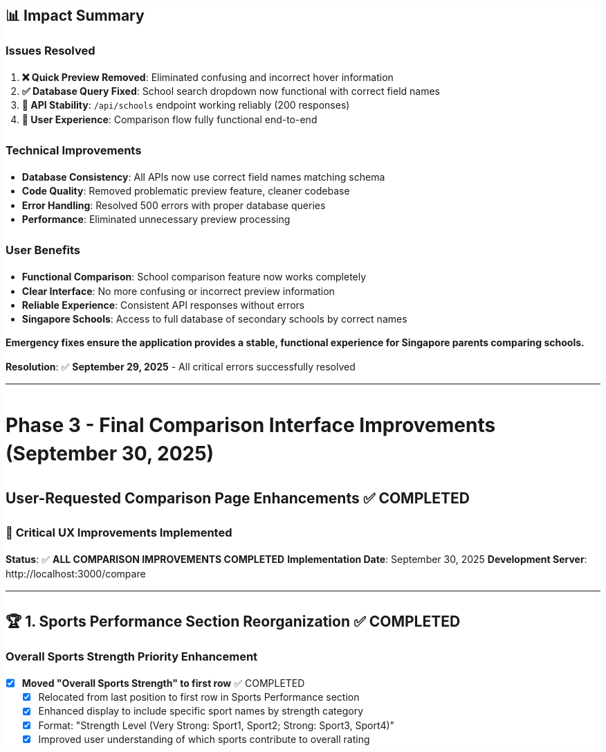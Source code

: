 
## 📊 **Impact Summary**

### Issues Resolved
1. **❌ Quick Preview Removed**: Eliminated confusing and incorrect hover information
2. **✅ Database Query Fixed**: School search dropdown now functional with correct field names
3. **🔧 API Stability**: `/api/schools` endpoint working reliably (200 responses)
4. **📱 User Experience**: Comparison flow fully functional end-to-end

### Technical Improvements
- **Database Consistency**: All APIs now use correct field names matching schema
- **Code Quality**: Removed problematic preview feature, cleaner codebase
- **Error Handling**: Resolved 500 errors with proper database queries
- **Performance**: Eliminated unnecessary preview processing

### User Benefits
- **Functional Comparison**: School comparison feature now works completely
- **Clear Interface**: No more confusing or incorrect preview information
- **Reliable Experience**: Consistent API responses without errors
- **Singapore Schools**: Access to full database of secondary schools by correct names

**Emergency fixes ensure the application provides a stable, functional experience for Singapore parents comparing schools.**

**Resolution**: ✅ **September 29, 2025** - All critical errors successfully resolved

---

# Phase 3 - Final Comparison Interface Improvements (September 30, 2025)
## User-Requested Comparison Page Enhancements ✅ COMPLETED

### 🎯 **Critical UX Improvements Implemented**

**Status**: ✅ **ALL COMPARISON IMPROVEMENTS COMPLETED**
**Implementation Date**: September 30, 2025
**Development Server**: http://localhost:3000/compare

---

## 🏆 1. Sports Performance Section Reorganization ✅ COMPLETED

### Overall Sports Strength Priority Enhancement
- [x] **Moved "Overall Sports Strength" to first row** ✅ COMPLETED
  - [x] Relocated from last position to first row in Sports Performance section
  - [x] Enhanced display to include specific sport names by strength category
  - [x] Format: "Strength Level (Very Strong: Sport1, Sport2; Strong: Sport3, Sport4)"
  - [x] Improved user understanding of which sports contribute to overall rating
